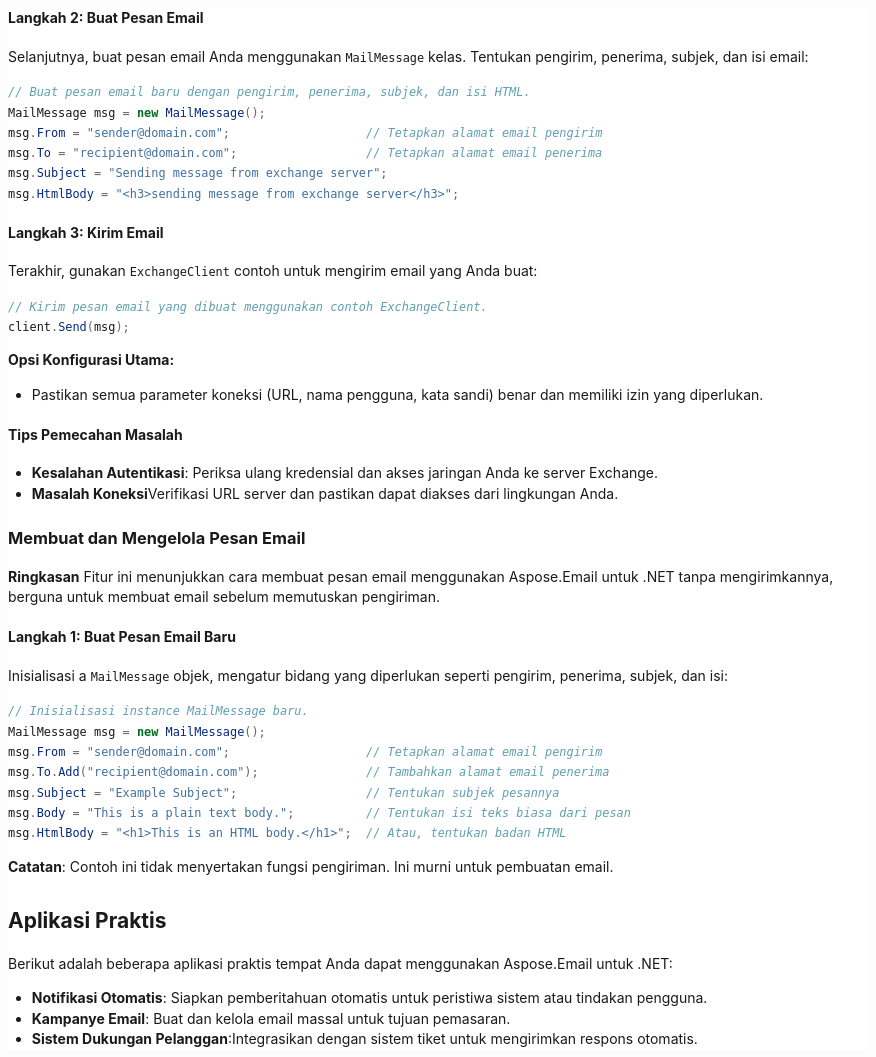#### Langkah 2: Buat Pesan Email
Selanjutnya, buat pesan email Anda menggunakan `MailMessage` kelas. Tentukan pengirim, penerima, subjek, dan isi email:
```csharp
// Buat pesan email baru dengan pengirim, penerima, subjek, dan isi HTML.
MailMessage msg = new MailMessage();
msg.From = "sender@domain.com";                   // Tetapkan alamat email pengirim
msg.To = "recipient@domain.com";                  // Tetapkan alamat email penerima
msg.Subject = "Sending message from exchange server";
msg.HtmlBody = "<h3>sending message from exchange server</h3>";
```

#### Langkah 3: Kirim Email
Terakhir, gunakan `ExchangeClient` contoh untuk mengirim email yang Anda buat:
```csharp
// Kirim pesan email yang dibuat menggunakan contoh ExchangeClient.
client.Send(msg);
```
**Opsi Konfigurasi Utama:**
- Pastikan semua parameter koneksi (URL, nama pengguna, kata sandi) benar dan memiliki izin yang diperlukan.

#### Tips Pemecahan Masalah
- **Kesalahan Autentikasi**: Periksa ulang kredensial dan akses jaringan Anda ke server Exchange.
- **Masalah Koneksi**Verifikasi URL server dan pastikan dapat diakses dari lingkungan Anda.

### Membuat dan Mengelola Pesan Email
**Ringkasan**
Fitur ini menunjukkan cara membuat pesan email menggunakan Aspose.Email untuk .NET tanpa mengirimkannya, berguna untuk membuat email sebelum memutuskan pengiriman.

#### Langkah 1: Buat Pesan Email Baru
Inisialisasi a `MailMessage` objek, mengatur bidang yang diperlukan seperti pengirim, penerima, subjek, dan isi:
```csharp
// Inisialisasi instance MailMessage baru.
MailMessage msg = new MailMessage();
msg.From = "sender@domain.com";                   // Tetapkan alamat email pengirim
msg.To.Add("recipient@domain.com");               // Tambahkan alamat email penerima
msg.Subject = "Example Subject";                  // Tentukan subjek pesannya
msg.Body = "This is a plain text body.";          // Tentukan isi teks biasa dari pesan
msg.HtmlBody = "<h1>This is an HTML body.</h1>";  // Atau, tentukan badan HTML
```
**Catatan**: Contoh ini tidak menyertakan fungsi pengiriman. Ini murni untuk pembuatan email.

## Aplikasi Praktis
Berikut adalah beberapa aplikasi praktis tempat Anda dapat menggunakan Aspose.Email untuk .NET:
- **Notifikasi Otomatis**: Siapkan pemberitahuan otomatis untuk peristiwa sistem atau tindakan pengguna.
- **Kampanye Email**: Buat dan kelola email massal untuk tujuan pemasaran.
- **Sistem Dukungan Pelanggan**:Integrasikan dengan sistem tiket untuk mengirimkan respons otomatis.
